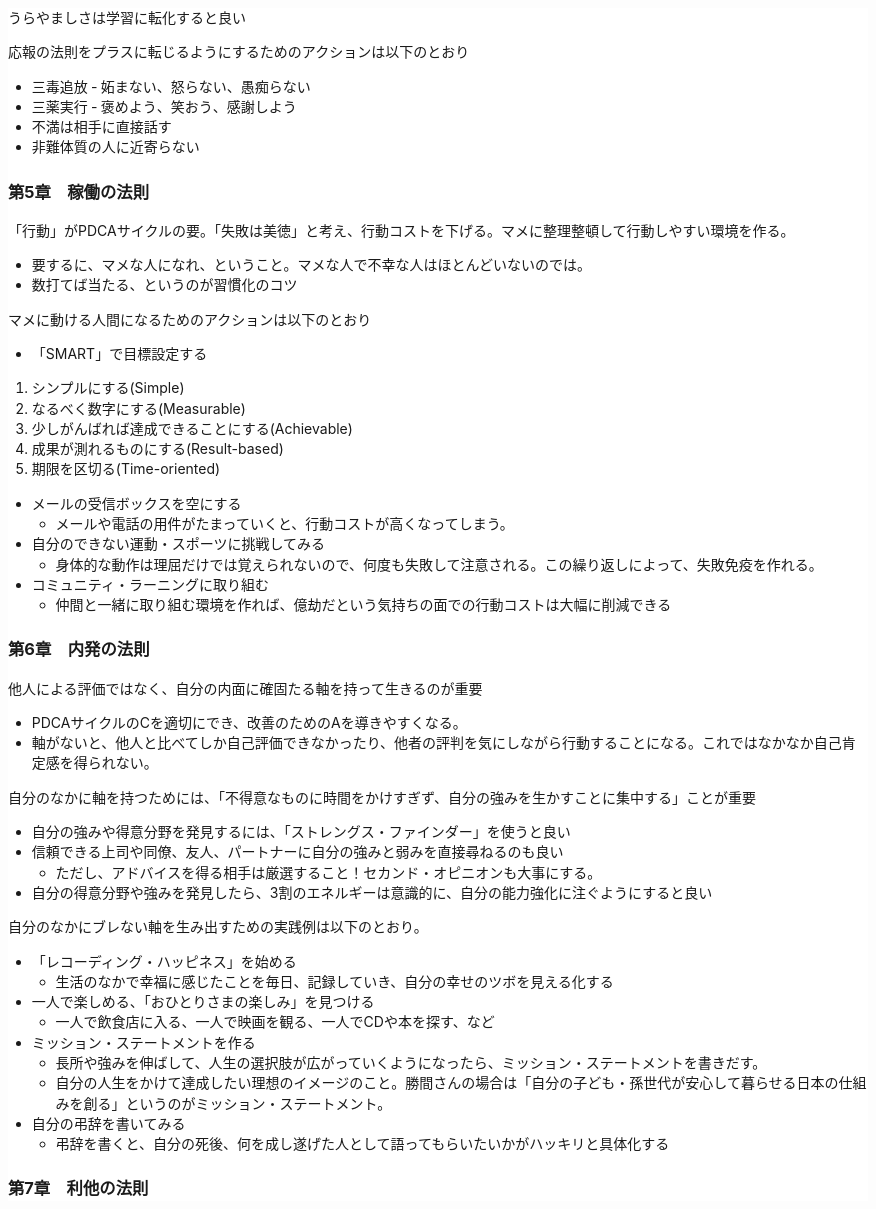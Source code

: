 うらやましさは学習に転化すると良い

応報の法則をプラスに転じるようにするためのアクションは以下のとおり
- 三毒追放 ‐ 妬まない、怒らない、愚痴らない
- 三薬実行 ‐ 褒めよう、笑おう、感謝しよう
- 不満は相手に直接話す
- 非難体質の人に近寄らない

### 第5章　稼働の法則

「行動」がPDCAサイクルの要。「失敗は美徳」と考え、行動コストを下げる。マメに整理整頓して行動しやすい環境を作る。
- 要するに、マメな人になれ、ということ。マメな人で不幸な人はほとんどいないのでは。
- 数打てば当たる、というのが習慣化のコツ

マメに動ける人間になるためのアクションは以下のとおり
- 「SMART」で目標設定する
 1. シンプルにする(Simple)
 2. なるべく数字にする(Measurable)
 3. 少しがんばれば達成できることにする(Achievable)
 4. 成果が測れるものにする(Result-based)
 5. 期限を区切る(Time-oriented)
- メールの受信ボックスを空にする
  - メールや電話の用件がたまっていくと、行動コストが高くなってしまう。
- 自分のできない運動・スポーツに挑戦してみる
  - 身体的な動作は理屈だけでは覚えられないので、何度も失敗して注意される。この繰り返しによって、失敗免疫を作れる。
- コミュニティ・ラーニングに取り組む
  - 仲間と一緒に取り組む環境を作れば、億劫だという気持ちの面での行動コストは大幅に削減できる

### 第6章　内発の法則

他人による評価ではなく、自分の内面に確固たる軸を持って生きるのが重要
- PDCAサイクルのCを適切にでき、改善のためのAを導きやすくなる。
- 軸がないと、他人と比べてしか自己評価できなかったり、他者の評判を気にしながら行動することになる。これではなかなか自己肯定感を得られない。

自分のなかに軸を持つためには、「不得意なものに時間をかけすぎず、自分の強みを生かすことに集中する」ことが重要
- 自分の強みや得意分野を発見するには、「ストレングス・ファインダー」を使うと良い
- 信頼できる上司や同僚、友人、パートナーに自分の強みと弱みを直接尋ねるのも良い
  - ただし、アドバイスを得る相手は厳選すること！セカンド・オピニオンも大事にする。
- 自分の得意分野や強みを発見したら、3割のエネルギーは意識的に、自分の能力強化に注ぐようにすると良い

自分のなかにブレない軸を生み出すための実践例は以下のとおり。
- 「レコーディング・ハッピネス」を始める
  - 生活のなかで幸福に感じたことを毎日、記録していき、自分の幸せのツボを見える化する
- 一人で楽しめる、「おひとりさまの楽しみ」を見つける
  - 一人で飲食店に入る、一人で映画を観る、一人でCDや本を探す、など
- ミッション・ステートメントを作る
  - 長所や強みを伸ばして、人生の選択肢が広がっていくようになったら、ミッション・ステートメントを書きだす。
  - 自分の人生をかけて達成したい理想のイメージのこと。勝間さんの場合は「自分の子ども・孫世代が安心して暮らせる日本の仕組みを創る」というのがミッション・ステートメント。
- 自分の弔辞を書いてみる
  - 弔辞を書くと、自分の死後、何を成し遂げた人として語ってもらいたいかがハッキリと具体化する

### 第7章　利他の法則
